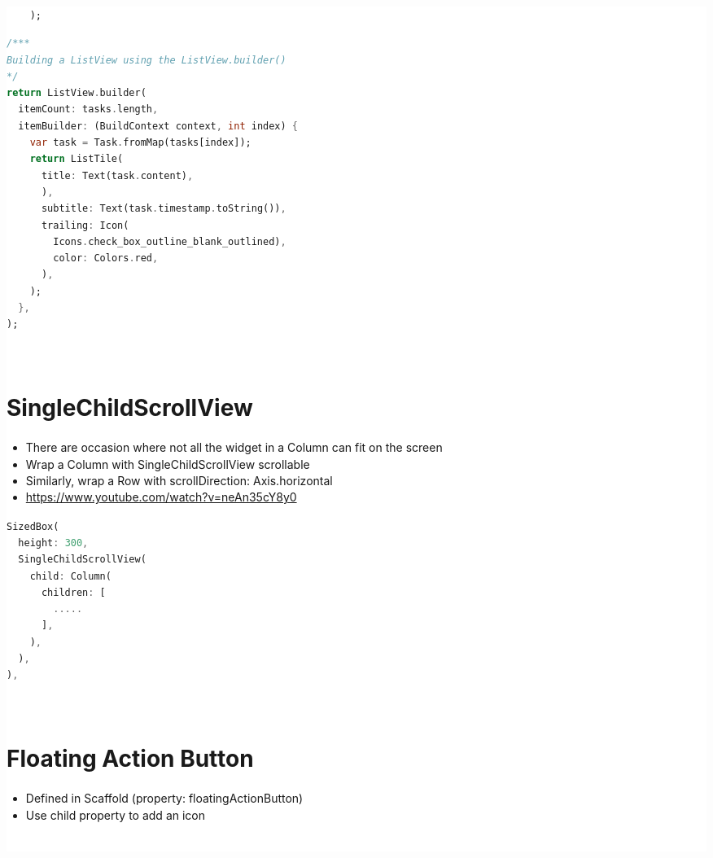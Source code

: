 ```dart
    );
```

```dart
/***
Building a ListView using the ListView.builder()
*/
return ListView.builder(
  itemCount: tasks.length,
  itemBuilder: (BuildContext context, int index) {
    var task = Task.fromMap(tasks[index]);
    return ListTile(
      title: Text(task.content),
      ),
      subtitle: Text(task.timestamp.toString()),
      trailing: Icon(
        Icons.check_box_outline_blank_outlined),
        color: Colors.red,
      ),
    );
  },
);
```
<br>

# SingleChildScrollView
- There are occasion where not all the widget in a Column can fit on the screen
- Wrap a Column with SingleChildScrollView scrollable
- Similarly, wrap a Row with scrollDirection: Axis.horizontal
- https://www.youtube.com/watch?v=neAn35cY8y0
```dart
SizedBox(
  height: 300,
  SingleChildScrollView(
    child: Column(
      children: [
        .....
      ],
    ),
  ),
),
```

<br>

# Floating Action Button
- Defined in Scaffold (property: floatingActionButton)
- Use child property to add an icon

<br>
